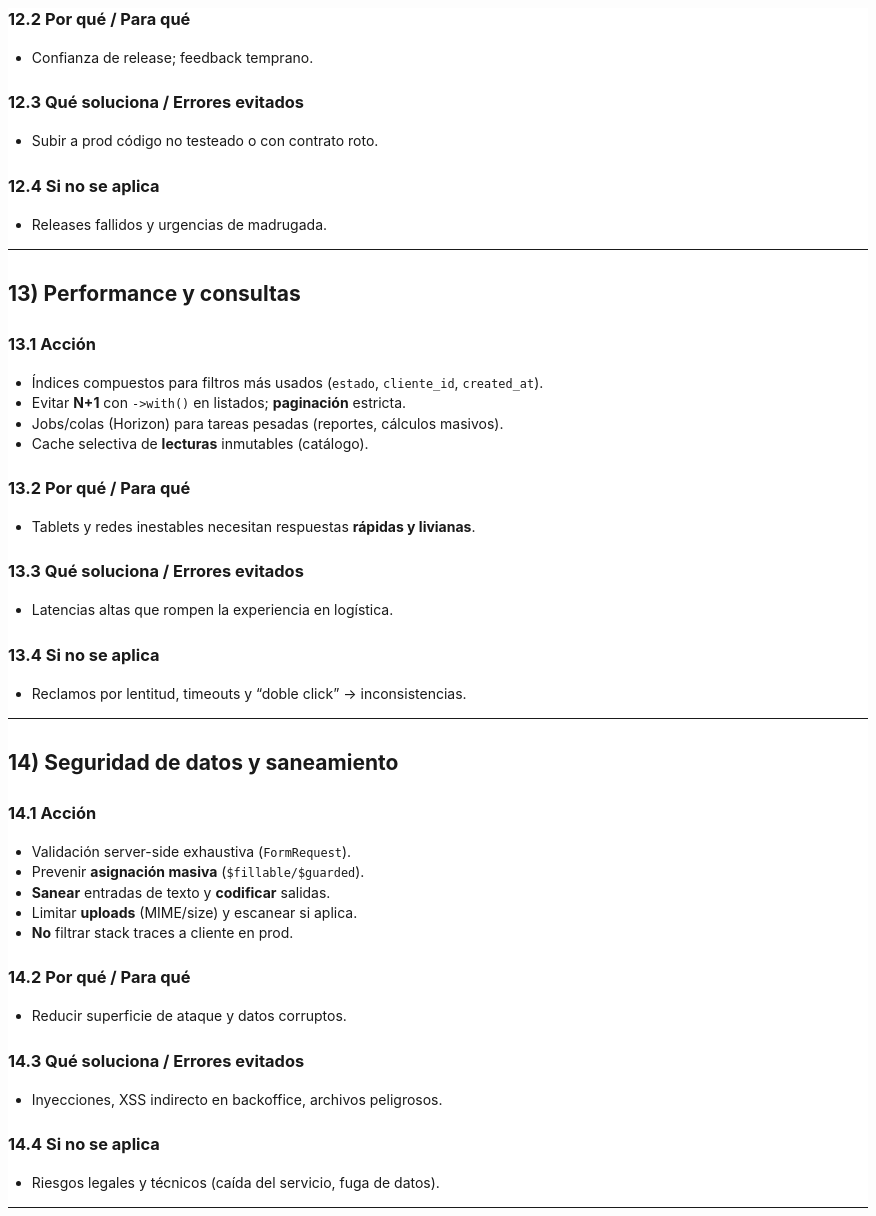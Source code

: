 ### 12.2 Por qué / Para qué
- Confianza de release; feedback temprano.

### 12.3 Qué soluciona / Errores evitados
- Subir a prod código no testeado o con contrato roto.

### 12.4 Si no se aplica
- Releases fallidos y urgencias de madrugada.

---

## 13) Performance y consultas

### 13.1 Acción
- Índices compuestos para filtros más usados (`estado`, `cliente_id`, `created_at`).  
- Evitar **N+1** con `->with()` en listados; **paginación** estricta.  
- Jobs/colas (Horizon) para tareas pesadas (reportes, cálculos masivos).  
- Cache selectiva de **lecturas** inmutables (catálogo).

### 13.2 Por qué / Para qué
- Tablets y redes inestables necesitan respuestas **rápidas y livianas**.

### 13.3 Qué soluciona / Errores evitados
- Latencias altas que rompen la experiencia en logística.

### 13.4 Si no se aplica
- Reclamos por lentitud, timeouts y “doble click” → inconsistencias.

---

## 14) Seguridad de datos y saneamiento

### 14.1 Acción
- Validación server-side exhaustiva (`FormRequest`).  
- Prevenir **asignación masiva** (`$fillable/$guarded`).  
- **Sanear** entradas de texto y **codificar** salidas.  
- Limitar **uploads** (MIME/size) y escanear si aplica.  
- **No** filtrar stack traces a cliente en prod.

### 14.2 Por qué / Para qué
- Reducir superficie de ataque y datos corruptos.

### 14.3 Qué soluciona / Errores evitados
- Inyecciones, XSS indirecto en backoffice, archivos peligrosos.

### 14.4 Si no se aplica
- Riesgos legales y técnicos (caída del servicio, fuga de datos).

---